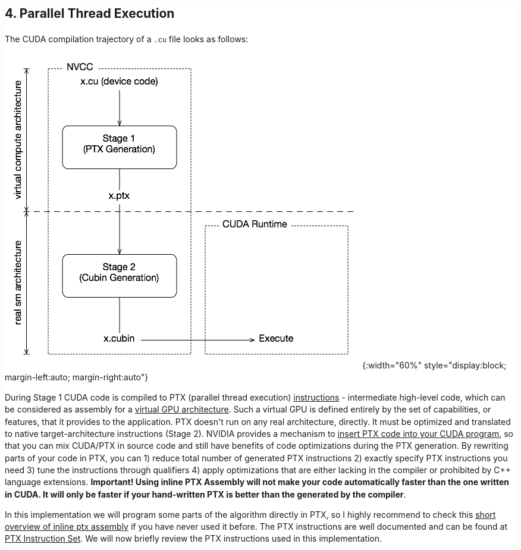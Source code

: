 ## 4. Parallel Thread Execution

The CUDA compilation trajectory of a `.cu` file looks as follows:

![ptxas](/assets/matmul_gpu/ptxas.png){:width="60%" style="display:block; margin-left:auto; margin-right:auto"}

During Stage 1 CUDA code is compiled to PTX (parallel thread execution) [instructions](https://docs.nvidia.com/cuda/parallel-thread-execution/) - intermediate high-level code, which can be considered as assembly for a [virtual GPU architecture](https://docs.nvidia.com/cuda/cuda-compiler-driver-nvcc/#virtual-architectures). Such a virtual GPU is defined entirely by the set of capabilities, or features, that it provides to the application. PTX doesn't run on any real architecture, directly. It must be optimized and translated to native target-architecture instructions (Stage 2). NVIDIA provides a mechanism to [insert PTX code into your CUDA program](https://docs.nvidia.com/cuda/inline-ptx-assembly/index.html), so that you can mix CUDA/PTX in source code and still have benefits of code optimizations during the PTX generation. By rewriting parts of your code in PTX, you can 1) reduce total number of generated PTX instructions 2) exactly specify PTX instructions you need 3) tune the instructions through qualifiers 4) apply optimizations that are either lacking in the compiler or prohibited by C++ language extensions. **Important! Using inline PTX Assembly will not make your code automatically faster than the one written in CUDA. It will only be faster if your hand-written PTX is better than the generated by the compiler**.

In this implementation we will program some parts of the algorithm directly in PTX, so I highly recommend to check this [short overview of inline ptx assembly](https://docs.nvidia.com/cuda/inline-ptx-assembly/index.html) if you have never used it before. The PTX instructions are well documented and can be found at [PTX Instruction Set](https://docs.nvidia.com/cuda/parallel-thread-execution/index.html#instruction-set). We will now briefly review the PTX instructions used in this implementation.
